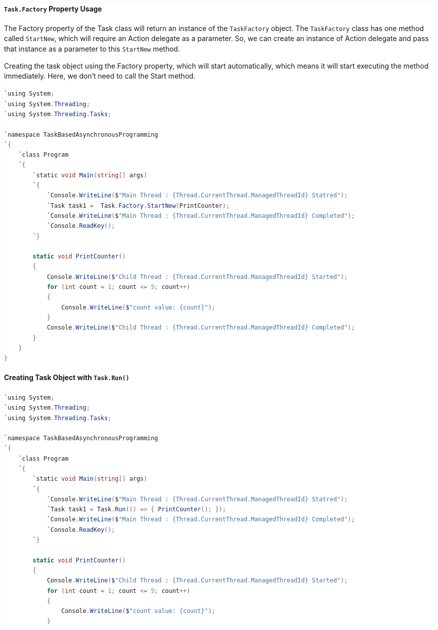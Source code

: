 #### `Task.Factory` Property Usage
The Factory property of the Task class will return an instance of the `TaskFactory` object. The `TaskFactory` class has one method called `StartNew`, which will require an Action delegate as a parameter. So, we can create an instance of Action delegate and pass that instance as a parameter to this `StartNew` method.

Creating the task object using the Factory property, which will start automatically, which means it will start executing the method immediately. Here, we don’t need to call the Start method.

```csharp
`using System;
`using System.Threading;
`using System.Threading.Tasks;

`namespace TaskBasedAsynchronousProgramming
`{
    `class Program
    `{
        `static void Main(string[] args)
        `{
            `Console.WriteLine($"Main Thread : {Thread.CurrentThread.ManagedThreadId} Statred");
            `Task task1 =  Task.Factory.StartNew(PrintCounter); 
            `Console.WriteLine($"Main Thread : {Thread.CurrentThread.ManagedThreadId} Completed");
            `Console.ReadKey();
        `}

        static void PrintCounter()
        {
            Console.WriteLine($"Child Thread : {Thread.CurrentThread.ManagedThreadId} Started");
            for (int count = 1; count <= 5; count++)
            {
                Console.WriteLine($"count value: {count}");
            }
            Console.WriteLine($"Child Thread : {Thread.CurrentThread.ManagedThreadId} Completed");
        }
    }
}
```

#### Creating Task Object with `Task.Run()`

```csharp
`using System;
`using System.Threading;
`using System.Threading.Tasks;

`namespace TaskBasedAsynchronousProgramming
`{
    `class Program
    `{
        `static void Main(string[] args)
        `{
            `Console.WriteLine($"Main Thread : {Thread.CurrentThread.ManagedThreadId} Statred");
            `Task task1 = Task.Run(() => { PrintCounter(); });
            `Console.WriteLine($"Main Thread : {Thread.CurrentThread.ManagedThreadId} Completed");
            `Console.ReadKey();
        `}

        static void PrintCounter()
        {
            Console.WriteLine($"Child Thread : {Thread.CurrentThread.ManagedThreadId} Started");
            for (int count = 1; count <= 5; count++)
            {
                Console.WriteLine($"count value: {count}");
            }
```